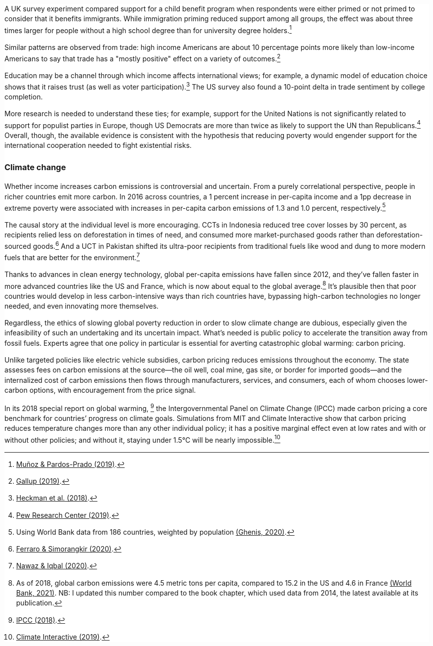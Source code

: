 A UK survey experiment compared support for a child benefit program when respondents were either primed or not primed to consider that it benefits immigrants. While immigration priming reduced support among all groups, the effect was about three times larger for people without a high school degree than for university degree holders.[^29]

Similar patterns are observed from trade: high income Americans are about 10 percentage points more likely than low-income Americans to say that trade has a "mostly positive" effect on a variety of outcomes.[^30]

Education may be a channel through which income affects international views; for example, a dynamic model of education choice shows that it raises trust (as well as voter participation).[^31] The US survey also found a 10-point delta in trade sentiment by college completion.

More research is needed to understand these ties; for example, support for the United Nations is not significantly related to support for populist parties in Europe, though US Democrats are more than twice as likely to support the UN than Republicans.[^32] Overall, though, the available evidence is consistent with the hypothesis that reducing poverty would engender support for the international cooperation needed to fight existential risks.

### Climate change

Whether income increases carbon emissions is controversial and uncertain. From a purely correlational perspective, people in richer countries emit more carbon. In 2016 across countries, a 1 percent increase in per-capita income and a 1pp decrease in extreme poverty were associated with increases in per-capita carbon emissions of 1.3 and 1.0 percent, respectively.[^33]

The causal story at the individual level is more encouraging. CCTs in Indonesia reduced tree cover losses by 30 percent, as recipients relied less on deforestation in times of need, and consumed more market-purchased goods rather than deforestation-sourced goods.[^34] And a UCT in Pakistan shifted its ultra-poor recipients from traditional fuels like wood and dung to more modern fuels that are better for the environment.[^35]

Thanks to advances in clean energy technology, global per-capita emissions have fallen since 2012, and they’ve fallen faster in more advanced countries like the US and France, which is now about equal to the global average.[^36] It’s plausible then that poor countries would develop in less carbon-intensive ways than rich countries have, bypassing high-carbon technologies no longer needed, and even innovating more themselves.

Regardless, the ethics of slowing global poverty reduction in order to slow climate change are dubious, especially given the infeasibility of such an undertaking and its uncertain impact. What’s needed is public policy to accelerate the transition away from fossil fuels. Experts agree that one policy in particular is essential for averting catastrophic global warming: carbon pricing.

Unlike targeted policies like electric vehicle subsidies, carbon pricing reduces emissions throughout the economy. The state assesses fees on carbon emissions at the source—the oil well, coal mine, gas site, or border for imported goods—and the internalized cost of carbon emissions then flows through manufacturers, services, and consumers, each of whom chooses lower-carbon options, with encouragement from the price signal.

In its 2018 special report on global warming, [^37] the Intergovernmental Panel on Climate Change (IPCC) made carbon pricing a core benchmark for countries’ progress on climate goals. Simulations from MIT and Climate Interactive show that carbon pricing reduces temperature changes more than any other individual policy; it has a positive marginal effect even at low rates and with or without other policies; and without it, staying under 1.5℃ will be nearly impossible.[^38]


[^1]: Centre for Effective Altruism (n.d.).
[^2]: Singer (1972).
[^3]: Ord (2020).
[^4]: For example, Alaska provides an annual dividend of between $1, 000 and $3, 000 per person, funded by its oil wealth. A number of countries have universal child allowances or flat old-age pensions.
[^5]: For example, the Economic Security Project and others are funding an [experiment in Stockton, California](https://static1.squarespace.com/static/6039d612b17d055cac14070f/t/603ef1194c474b329f33c329/1614737690661/SEED_Preliminary+Analysis-SEEDs+First+Year_Final+Report_Individual+Pages+-2.pdf), and OpenResearch (formerly Y-Combinator Research) is [running an experiment across two US states](https://openresearchlab.org/assets/publications/Basic-Income-Proposal.pdf).
[^6]: See [Preston (1975)](https://www.tandfonline.com/doi/abs/10.1080/00324728.1975.10410201) and [Gortmaker (1979)](https://doi.org/10.2307/2094510).
[^7]: [My calculations](https://colab.research.google.com/drive/1REzv4QbKUBnTiEnyRgF9DHNsrGXSxZKP#scrollTo=HTeLLhLYMCc8) based on World Bank data on 183 countries for income, or 76 countries for poverty, weighted by country population. Regressions including both log income and the extreme poverty rate show similar t-statistics between the two predictors across outcomes, both around 6 in absolute value and coefficients falling by roughly half compared to 1-predictor regressions; poverty and life expectancy is an exception at around -2.8, suggesting that extreme poverty has a stronger effect on infant and child mortality than on life expectancy. Infant and child mortality are defined as deaths of children under age 1 and 5, respectively.
[^8]: Despite the relatively few cases of child mortality, the result was statistically significant with a t-statistic of -2.05 [(McIntosh & Zeitlin, 2018)](https://www.poverty-action.org/sites/default/files/publications/Benchmarking.pdf).
[^9]: Progresa transfers increased income by about 22 percent [(Barham, 2011)](https://doi.org/10.1016/j.jdeveco.2010.01.003). Infant and neonatal mortality are defined as death in the first year and 28 days of life, respectively [(UNICEF, 2020)](https://data.unicef.org/topic/child-survival/neonatal-mortality/).
[^10]: Bolsa Familia “transfers ranged from $18 to $175 per month, depending on the income and composition of the family”; the effect size varied with the program’s coverage by municipality, the unit of analysis [(Rasella et al., 2013)](https://doi.org/10.1016/S0140-6736(13)60715-1).
[^11]: [Haushofer & Shapiro (2016)](https://doi.org/10.1093/qje/qjw025).
[^12]: Malawi [(Abdoulayi et al., 2016)](https://www.unicef.org/evaldatabase/index_94228.html) and Zambia ([Seidenfeld et al., 2016](https://www.air.org/system/files/downloads/report/MCTG_36Month_Final_Feb2016.pdf); [Seidenfeld & Handa, 2014](https://www.unicef.org/evaldatabase/files/Zambia_Child_Grant_Programe_-_36_month_impact_report.pdf)).
[^13]: [McIntosh & Zeitlin (2018)](http://arxiv.org/abs/2009.01749).
[^14]: Reproduced from Table 6.1 of _The Precipice_.
[^15]: Ord defines existential risk more broadly than killing all of humanity, as risks that destroy humanity’s potential. Climate change could, for example, threaten to kill so much of humanity, and leave the remainder in such uninhabitable environs, that our species spends the rest of its days living on subsistence without the capacity to advance; this would also qualify as an existential catastrophe.
[^16]: 55.8 percent of the world population lived in democratic states as of 2015 [(Roser, 2013)](https://ourworldindata.org/democracy).
[^17]: [Mischel & Ebbesen (1970)](https://content.apa.org/record/1971-02138-001).
[^18]: [Dickman (1990)](https://doi.org/10.1037/0022-3514.58.1.95).
[^19]: Based on a “representative data set on time preferences from 80, 000 individuals in 76 countries, ” this study also found correlations between income and discount factors	 at the individual level [(Dohmen et al., 2015)](https://econpapers.repec.org/paper/hkawpaper/2016-012.htm).
[^20]: Mexico [(Carvalho, 2008)](https://www.rand.org/pubs/working_papers/WR759.html) and Guatemala [(Aycinena et al., 2019)](https://doi.org/10.1080/15140326.2019.1596641).
[^21]: [Lawrance (1991)](https://doi.org/10.1086/261740).
[^22]: [Lynam et al. (2000)](https://pubmed.ncbi.nlm.nih.gov/11195980/).
[^23]: [Assari et al. (2018)](https://doi.org/10.3390/children5050058).
[^24]: [Aguiar et al. (2020)](https://doi.org/10.3386/w26643).
[^25]: [Balboni et al. (2020)](https://papers.ssrn.com/abstract=3594155).
[^26]: [Becker & Mulligan (1997)](https://doi.org/10.1162/003355397555334).
[^27]: [Mughan & Paxton (2006)](https://doi.org/10.1017/S0007123406000184).
[^28]: [Jetten et al. (2015)](https://doi.org/10.1371/journal.pone.0139156).
[^29]: [Muñoz & Pardos-Prado (2019)](https://doi.org/10.1017/psrm.2017.18).
[^30]: [Gallup (2019)](https://news.gallup.com/poll/315590/americans-face-mask-usage-varies-greatly-demographics.aspx).
[^31]: [Heckman et al. (2018)](https://doi.org/10.1086/697535).
[^32]: [Pew Research Center (2019)](https://www.pewresearch.org/fact-tank/2019/09/23/united-nations-gets-mostly-positive-marks-from-people-around-the-world/).
[^33]: Using World Bank data from 186 countries, weighted by population [(Ghenis, 2020)](https://colab.research.google.com/drive/1REzv4QbKUBnTiEnyRgF9DHNsrGXSxZKP#scrollTo=HTeLLhLYMCc8).
[^34]: [Ferraro & Simorangkir (2020)](https://doi.org/10.1126/sciadv.aaz1298).
[^35]: [Nawaz & Iqbal (2020)](https://doi.org/10.1016/j.enpol.2020.111535).
[^36]: As of 2018, global carbon emissions were 4.5 metric tons per capita, compared to 15.2 in the US and 4.6 in France [(World Bank, 2021)](https://data.worldbank.org/indicator/EN.ATM.CO2E.PC?locations=FR-US-1W). NB: I updated this number compared to the book chapter, which used data from 2014, the latest available at its publication.
[^37]: [IPCC (2018)](https://www.ipcc.ch/sr15/).
[^38]: [Climate Interactive (2019)](https://en-roads.climateinteractive.org/scenario.html).
[^39]: [Climate Leadership Council (n.d.)](https://www.econstatement.org).
[^40]: The US Treasury Department found that a carbon tax of $49 per metric ton could fund a rebate of $583 per person; this would raise the incomes of the bottom seven deciles, on average, at the cost of the upper three deciles [(Horowitz et al., 2017)](https://www.treasury.gov/resource-center/tax-policy/tax-analysis/Documents/WP-115.pdf). Another study found that a $50 per ton carbon dividend “benefits 56 percent of people, including 85 percent in the bottom half of the distribution” [(Fremstad & Paul, 2019)](https://econpapers.repec.org/article/eeeecolec/v_3a163_3ay_3a2019_3ai_3ac_3ap_3a88-97.htm).
[^41]: [Morning Consult (2020)](https://clcouncil.org/morning-consult-poll.pdf).
[^42]: Per a poll from the Economic Security Project [(Isenberg, 2017)](https://medium.com/economicsecproj/what-a-new-survey-from-alaska-can-teach-us-about-public-support-for-basic-income-ccd0c3c16b42).
[^43]: [New York Times (2020)](https://www.nytimes.com/interactive/2020/world/coronavirus-maps.html).
[^44]: As of August 12, 2020, US excess mortality was about 200, 000, while official Covid-19 deaths were about 140, 000 [(Lu, 2020)](https://www.nytimes.com/interactive/2020/08/12/us/covid-deaths-us.html).
[^45]: As of September 28, 2020, a group of “superforecasters, ” selected based on prediction accuracy across other outcomes, had assigned a 57 percent probability to global Covid-19 deaths exceeding 2.7 million by March 2020 [(Good Judgment Project, 2020)](https://goodjudgment.io/superforecasts/#1388).
[^46]: Covid-19 is projected to kill 145 Hawaiians per million population, vs. 693 Americans per million [(Gu, 2020)](https://covid19-projections.com/). 
[^47]: [Banerjee et al. (2020)](https://www.poverty-action.org/publication/effects-universal-basic-income-during-pandemic).
[^48]: As of May 5, 2020, the COVID-19 death rate per 100, 000 person-years was 143.2 in counties with 20% poverty or higher, and 83.3 in counties  with 5% poverty or lower, in Illinois and New York [(Chen & Krieger, 2020)](https://doi.org/10.1097/PHH.0000000000001263).
[^49]: Counterintuitively, the same survey found that Americans earning under $36, 000 per year were slightly _more_ likely to wear masks than higher-income people [(Gallup, 2020)](https://news.gallup.com/poll/247970/slim-majority-trade-benefitting-workers.aspx).
[^50]: [Bargain & Aminjonov (2020)](https://papers.ssrn.com/abstract=3596671).
[^51]: [Russell (2019)](https://www.amazon.com/Human-Compatible-Artificial-Intelligence-Problem-ebook/dp/B07N5J5FTS).
[^52]: [Bruenig (2019)](https://www.peoplespolicyproject.org/2019/09/16/the-us-welfare-state-cut-poverty-by-two-thirds-in-2018/).
[^53]: [Minton & Giannarelli (2019)](https://www.urban.org/research/publication/five-things-you-may-not-know-about-us-social-safety-net).
[^54]: [Greenstein (2012)](https://www.cbpp.org/research/romneys-charge-that-most-federal-low-income-spending-goes-for-overhead-and-bureaucrats-is).
[^55]: [Ghenis (2017)](https://medium.com/basic-income/if-we-can-afford-our-current-welfare-system-we-can-afford-basic-income-9ae9b5f186af).
[^56]: [_GiveDirectly_ (2020)](https://www.givedirectly.org/).
[^57]: See papers on benchmarking UCTs to a child nutrition program [(McIntosh & Zeitlin, 2018)](https://www.poverty-action.org/sites/default/files/publications/Benchmarking.pdf) and to an workforce training program [(McIntosh & Zeitlin, 2020)](http://arxiv.org/abs/2009.01749).
[^58]: [National Low Income Housing Coalition (2016)](https://nlihc.org/resource/housing-spotlight-volume-6-issue-1).
[^59]: [Cavaille & Ferwerda (2017)](https://ideas.repec.org/p/cge/wacage/328.html).
[^60]: [Hammond (2018)](https://www.niskanencenter.org/denmark-ghettos-public-housing/).
[^61]: [USDA (2013)](https://www.fns.usda.gov/wic/wic-food-packages-regulatory-requirements-wic-eligible-foods#MILK).
[^62]: [USDA (2020)](https://www.fns.usda.gov/snap/eligible-food-items).
[^63]: Purchase limitations prevent the poor from accessing normal markets, which in turn will make commercially-motivated AIs more uncertain about their preferences.
[^64]: Cash transfers do not raise consumption of alcohol and tobacco [(Evans & Popova, 2014)](https://blogs.worldbank.org/impactevaluations/do-poor-waste-transfers-booze-and-cigarettes-no).
[^65]: [Mok (2018)](https://www.cbo.gov/sites/default/files/114th-congress-2015-2016/reports/50923-marginaltaxrates.pdf).
[^66]: [Stapleton et al. (2006)](https://doi.org/10.1111/j.1468-0009.2006.00465.x).
[^67]: Only the Additional Child Tax Credit component of the Child Tax Credit is refundable, meaning that it can reduce federal tax liability below zero.
[^68]: [Greenstein (2012)](https://www.cbpp.org/research/romneys-charge-that-most-federal-low-income-spending-goes-for-overhead-and-bureaucrats-is).
[^69]: [Millar & Whiteford (2020)](https://doi.org/10.1332/175982719X15723525915871).
[^70]: [Kangas et al. (2019)](https://julkaisut.valtioneuvosto.fi/handle/10024/161361).
[^71]: [Muñoz & Pardos-Prado (2019)](https://doi.org/10.1017/psrm.2017.18).
[^72]: [Kidd & Athias (2020)](https://www.developmentpathways.co.uk/publications/hit-and-miss-an-assessment-of-targeting-effectiveness-in-social-protection).
[^73]: [Hoynes & Rothstein (2019)](https://doi.org/10.3386/w25538).
[^74]: [Roser & Ortiz-Ospina (2016)](https://ourworldindata.org/income-inequality).
[^75]: [OECD (2019a)](https://www.oecd.org/tax/revenue-statistics-2522770x.htm).
[^76]: [OECD (2019b)](https://doi.org/10.1787/ctt-2018-7-en).
[^77]: I found that Yang’s plan would not be fully paid for [(Ghenis, 2019a)](https://medium.com/ubicenter/distributional-analysis-of-andrew-yangs-freedom-dividend-d8dab818bf1b), as did the Tax Foundation [(Pomerleau, 2019)](https://taxfoundation.org/andrew-yang-value-added-tax-universal-basic-income/). A budget-neutral version of Yang’s plan, providing a monthly payment of $471 rather than $1, 000, would reduce inequality by 9 percent instead, as measured by the Gini index [(Ghenis, 2019b)](https://medium.com/ubicenter/a-revenue-neutral-version-of-andrew-yangs-freedom-dividend-d7d517dbeeea).
[^78]: [Gale (2020)](https://www.brookings.edu/wp-content/uploads/2020/01/Gale_LO_01.13.pdf).
[^79]: A death from malaria can be averted for under $4, 000, and most of these averted deaths are of children under 5 [(GiveWell, 2020)](https://docs.google.com/spreadsheets/d/1BmFwVYeGMkpys6hG0tnfHyq__ZFZf-bmXYLSHODGpLY).
[^80]: [Shaw (2020)](https://medium.com/basic-income/how-to-build-a-movement-in-record-time-456c620dcf1c).
